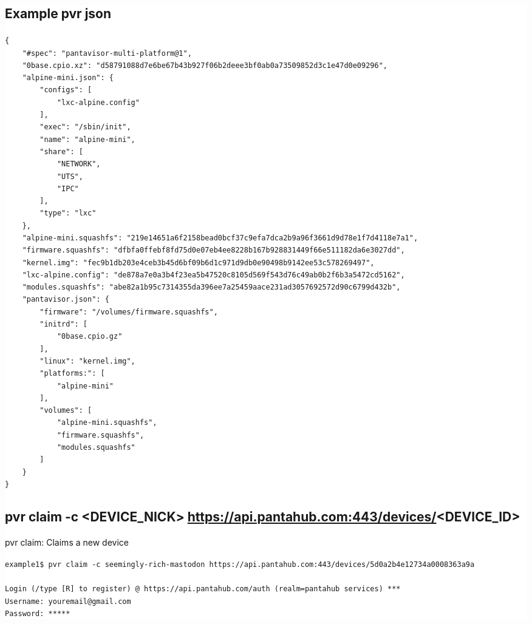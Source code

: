 ## Example pvr json

```
{
	"#spec": "pantavisor-multi-platform@1",
	"0base.cpio.xz": "d58791088d7e6be67b43b927f06b2deee3bf0ab0a73509852d3c1e47d0e09296",
	"alpine-mini.json": {
		"configs": [
			"lxc-alpine.config"
		],
		"exec": "/sbin/init",
		"name": "alpine-mini",
		"share": [
			"NETWORK",
			"UTS",
			"IPC"
		],
		"type": "lxc"
	},
	"alpine-mini.squashfs": "219e14651a6f2158bead0bcf37c9efa7dca2b9a96f3661d9d78e1f7d4118e7a1",
	"firmware.squashfs": "dfbfa0ffebf8fd75d0e07eb4ee8228b167b928831449f66e511182da6e3027dd",
	"kernel.img": "fec9b1db203e4ceb3b45d6bf09b6d1c971d9db0e90498b9142ee53c578269497",
	"lxc-alpine.config": "de878a7e0a3b4f23ea5b47520c8105d569f543d76c49ab0b2f6b3a5472cd5162",
	"modules.squashfs": "abe82a1b95c7314355da396ee7a25459aace231ad3057692572d90c6799d432b",
	"pantavisor.json": {
		"firmware": "/volumes/firmware.squashfs",
		"initrd": [
			"0base.cpio.gz"
		],
		"linux": "kernel.img",
		"platforms:": [
			"alpine-mini"
		],
		"volumes": [
			"alpine-mini.squashfs",
			"firmware.squashfs",
			"modules.squashfs"
		]
	}
}
```

## pvr claim -c <DEVICE_NICK> https://api.pantahub.com:443/devices/<DEVICE_ID>

pvr claim: Claims a new device

```
example1$ pvr claim -c seemingly-rich-mastodon https://api.pantahub.com:443/devices/5d0a2b4e12734a0008363a9a

Login (/type [R] to register) @ https://api.pantahub.com/auth (realm=pantahub services) ***
Username: youremail@gmail.com
Password: *****
```
